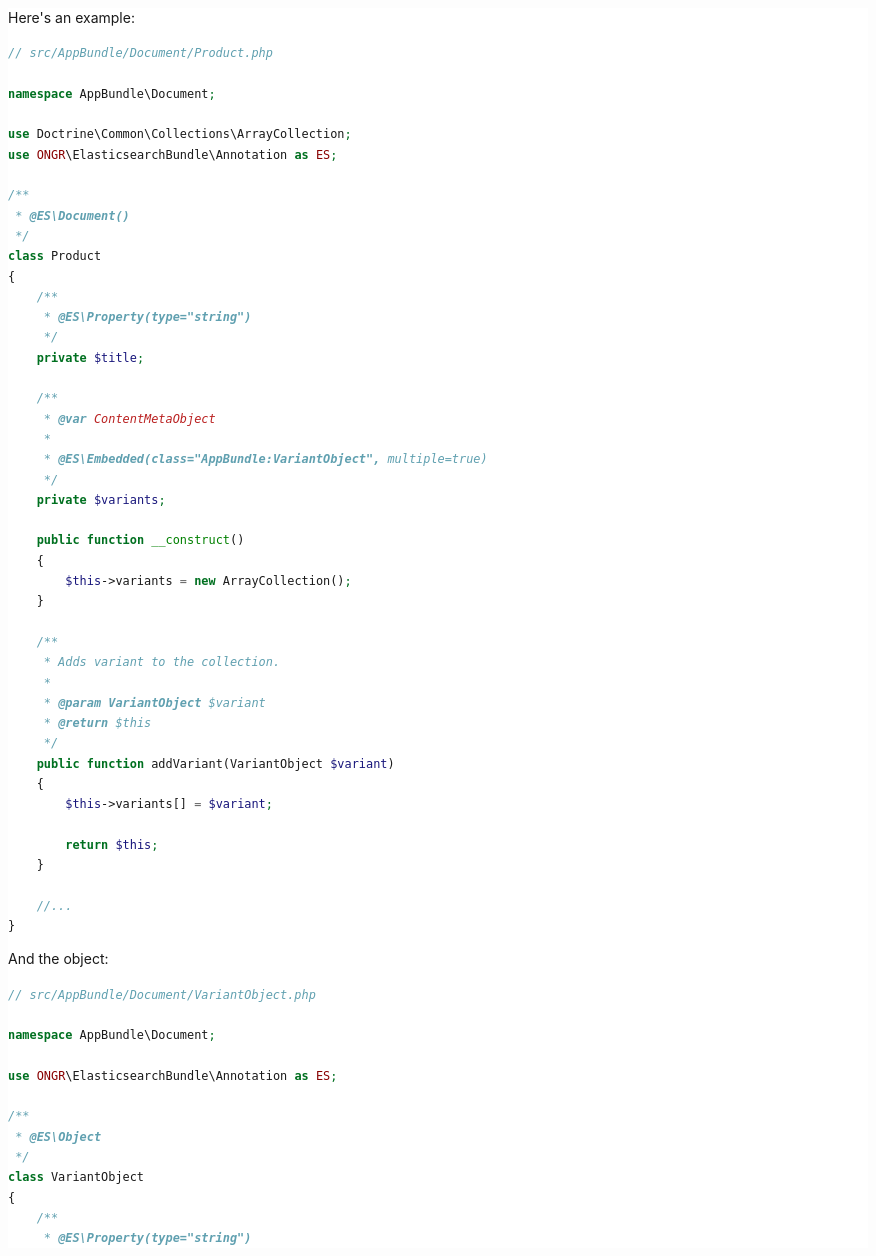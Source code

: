 Here's an example:

```php
// src/AppBundle/Document/Product.php

namespace AppBundle\Document;

use Doctrine\Common\Collections\ArrayCollection;
use ONGR\ElasticsearchBundle\Annotation as ES;

/**
 * @ES\Document()
 */
class Product
{
    /**
     * @ES\Property(type="string")
     */
    private $title;

    /**
     * @var ContentMetaObject
     *
     * @ES\Embedded(class="AppBundle:VariantObject", multiple=true)
     */
    private $variants;
    
    public function __construct()
    {
        $this->variants = new ArrayCollection();
    }
    
    /**
     * Adds variant to the collection.
     *
     * @param VariantObject $variant
     * @return $this
     */
    public function addVariant(VariantObject $variant)
    {
        $this->variants[] = $variant;

        return $this;
    }
    
    //...
}
```

And the object:


```php
// src/AppBundle/Document/VariantObject.php

namespace AppBundle\Document;

use ONGR\ElasticsearchBundle\Annotation as ES;

/**
 * @ES\Object
 */
class VariantObject
{
    /**
     * @ES\Property(type="string")
```